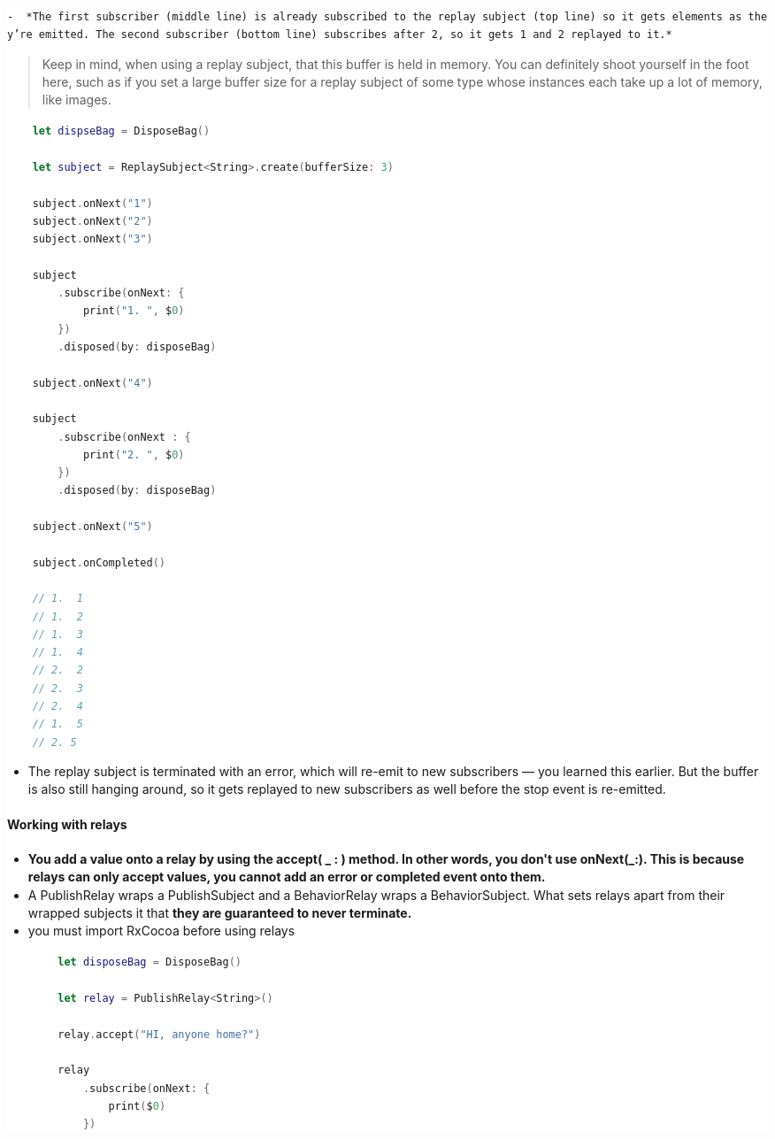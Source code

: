 	-  *The first subscriber (middle line) is already subscribed to the replay subject (top line) so it gets elements as they’re emitted. The second subscriber (bottom line) subscribes after 2, so it gets 1 and 2 replayed to it.*
> Keep in mind, when using a replay subject, that this buffer is held in memory. You can definitely shoot yourself in the foot here, such as if you set a large buffer size for a replay subject of some type whose instances each take up a lot of memory, like images.
~~~ swift
	let dispseBag = DisposeBag()
	
	let subject = ReplaySubject<String>.create(bufferSize: 3)
	
	subject.onNext("1")
	subject.onNext("2")
	subject.onNext("3")
	
	subject
		.subscribe(onNext: { 
			print("1. ", $0)
		})	
		.disposed(by: disposeBag)
	
	subject.onNext("4")
	
	subject
		.subscribe(onNext : { 
			print("2. ", $0)
		})
		.disposed(by: disposeBag)
	
	subject.onNext("5")
	
	subject.onCompleted()
	
	// 1.  1 
	// 1.  2 
	// 1.  3 
	// 1.  4
	// 2.  2
	// 2.  3
	// 2.  4 
	// 1.  5
	// 2. 5 
~~~
- The replay subject is terminated with an error, which will re-emit to new subscribers — you learned this earlier. But the buffer is also still hanging around, so it gets replayed to new subscribers as well before the stop event is re-emitted.
#### Working with relays
- **You add a value onto a relay by using the accept( _ : ) method. In other words, you don't use onNext(\_:). This is because relays can only accept values, you cannot add an error or completed event onto them.**
- A PublishRelay wraps a PublishSubject and a BehaviorRelay wraps a BehaviorSubject. What sets relays apart from their wrapped subjects it that **they are guaranteed to never terminate.** 
- you must import RxCocoa before using relays 
~~~ swift
		let disposeBag = DisposeBag()
		
		let relay = PublishRelay<String>()
		
		relay.accept("HI, anyone home?")
		
		relay
		    .subscribe(onNext: {
		        print($0)
		    })
~~~